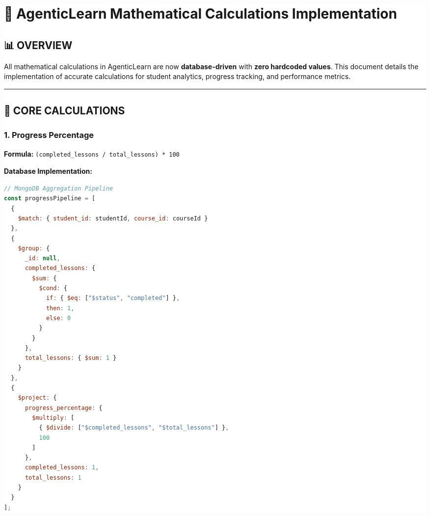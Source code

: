 # 🧮 AgenticLearn Mathematical Calculations Implementation

## 📊 **OVERVIEW**

All mathematical calculations in AgenticLearn are now **database-driven** with **zero hardcoded values**. This document details the implementation of accurate calculations for student analytics, progress tracking, and performance metrics.

---

## 🎯 **CORE CALCULATIONS**

### **1. Progress Percentage**
**Formula:** `(completed_lessons / total_lessons) * 100`

**Database Implementation:**
```javascript
// MongoDB Aggregation Pipeline
const progressPipeline = [
  {
    $match: { student_id: studentId, course_id: courseId }
  },
  {
    $group: {
      _id: null,
      completed_lessons: {
        $sum: {
          $cond: {
            if: { $eq: ["$status", "completed"] },
            then: 1,
            else: 0
          }
        }
      },
      total_lessons: { $sum: 1 }
    }
  },
  {
    $project: {
      progress_percentage: {
        $multiply: [
          { $divide: ["$completed_lessons", "$total_lessons"] },
          100
        ]
      },
      completed_lessons: 1,
      total_lessons: 1
    }
  }
];
```
